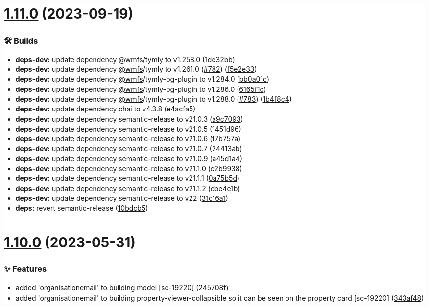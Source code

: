 # [1.11.0](https://github.com/wmfs/building-blueprint/compare/v1.10.0...v1.11.0) (2023-09-19)


### 🛠 Builds

* **deps-dev:** update dependency [@wmfs](https://github.com/wmfs)/tymly to v1.258.0 ([1de32bb](https://github.com/wmfs/building-blueprint/commit/1de32bbd40e87e2bd5f86a728f1fd1ada0c68276))
* **deps-dev:** update dependency [@wmfs](https://github.com/wmfs)/tymly to v1.261.0 ([#782](https://github.com/wmfs/building-blueprint/issues/782)) ([f5e2e33](https://github.com/wmfs/building-blueprint/commit/f5e2e33d211b2a598fcb528942984c4937ac48de))
* **deps-dev:** update dependency [@wmfs](https://github.com/wmfs)/tymly-pg-plugin to v1.284.0 ([bb0a01c](https://github.com/wmfs/building-blueprint/commit/bb0a01c3dcc2e6a84555b218e59b19df92c5edcf))
* **deps-dev:** update dependency [@wmfs](https://github.com/wmfs)/tymly-pg-plugin to v1.286.0 ([6165f1c](https://github.com/wmfs/building-blueprint/commit/6165f1c2c736030229290b1b53175245c5bf871e))
* **deps-dev:** update dependency [@wmfs](https://github.com/wmfs)/tymly-pg-plugin to v1.288.0 ([#783](https://github.com/wmfs/building-blueprint/issues/783)) ([1b4f8c4](https://github.com/wmfs/building-blueprint/commit/1b4f8c405fffd79df10e98584d802bc6a2f99685))
* **deps-dev:** update dependency chai to v4.3.8 ([e4acfa5](https://github.com/wmfs/building-blueprint/commit/e4acfa5e051f3baa69289ca07b3d04995f70549f))
* **deps-dev:** update dependency semantic-release to v21.0.3 ([a9c7093](https://github.com/wmfs/building-blueprint/commit/a9c70938a755ea686e1aafad987356158b26cb35))
* **deps-dev:** update dependency semantic-release to v21.0.5 ([1451d96](https://github.com/wmfs/building-blueprint/commit/1451d96c8494cb38cbc066687ec57f7f895c766e))
* **deps-dev:** update dependency semantic-release to v21.0.6 ([f7b757a](https://github.com/wmfs/building-blueprint/commit/f7b757a6bc6535ef39ea1e52a61376c172414982))
* **deps-dev:** update dependency semantic-release to v21.0.7 ([24413ab](https://github.com/wmfs/building-blueprint/commit/24413ab37afb09c8cfa52f3413482ebe11024e06))
* **deps-dev:** update dependency semantic-release to v21.0.9 ([a45d1a4](https://github.com/wmfs/building-blueprint/commit/a45d1a429af9cc491f89829ce3d1397a503b6f4f))
* **deps-dev:** update dependency semantic-release to v21.1.0 ([c2b9938](https://github.com/wmfs/building-blueprint/commit/c2b99383c08f6c0a9cfa348567a383310c8be7e4))
* **deps-dev:** update dependency semantic-release to v21.1.1 ([0a75b5d](https://github.com/wmfs/building-blueprint/commit/0a75b5dadb71642d78f9ea093123397ed3d93a14))
* **deps-dev:** update dependency semantic-release to v21.1.2 ([cbe4e1b](https://github.com/wmfs/building-blueprint/commit/cbe4e1ba027dad1db2e8cd57b4bae2e57603151f))
* **deps-dev:** update dependency semantic-release to v22 ([31c16a1](https://github.com/wmfs/building-blueprint/commit/31c16a103d07b9253b0016a8863a9b08ca999782))
* **deps:** revert semantic-release ([10bdcb5](https://github.com/wmfs/building-blueprint/commit/10bdcb5d6e4c2e4288cb7ca33ad26d33038abee6))

# [1.10.0](https://github.com/wmfs/building-blueprint/compare/v1.9.0...v1.10.0) (2023-05-31)


### ✨ Features

* added 'organisationemail' to building model [sc-19220] ([245708f](https://github.com/wmfs/building-blueprint/commit/245708f030db4fd8e5efebbc5cc84b316cb53eff))
* added 'organisationemail' to building property-viewer-collapsible so it can be seen on the property card [sc-19220] ([343af48](https://github.com/wmfs/building-blueprint/commit/343af4864d1e45463150a030e2c0b6daffce338f))
